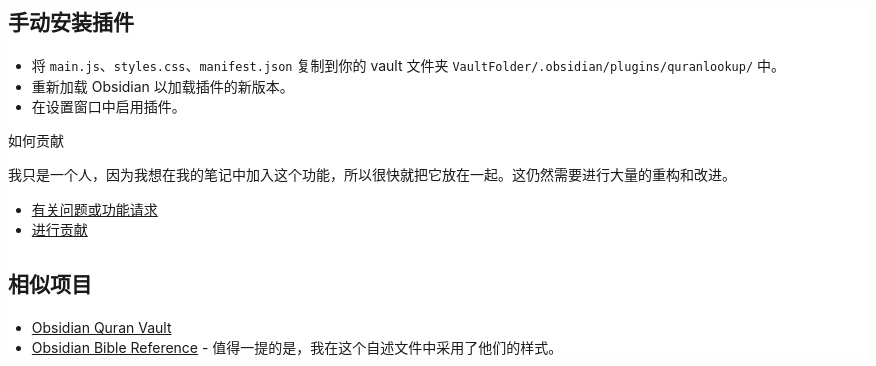 ## 手动安装插件

- 将 `main.js`、`styles.css`、`manifest.json` 复制到你的 vault 文件夹 `VaultFolder/.obsidian/plugins/quranlookup/` 中。
- 重新加载 Obsidian 以加载插件的新版本。
- 在设置窗口中启用插件。

如何贡献

我只是一个人，因为我想在我的笔记中加入这个功能，所以很快就把它放在一起。这仍然需要进行大量的重构和改进。

- [有关问题或功能请求](https://github.com/abuibrahim2/quranlookup/issues)
- [进行贡献](./CONTRIBUTING.md)

## 相似项目

- [Obsidian Quran Vault](https://github.com/AmmarCodes/obsidian-quran-vault)
- [Obsidian Bible Reference](https://github.com/tim-hub/obsidian-bible-reference) - 值得一提的是，我在这个自述文件中采用了他们的样式。



